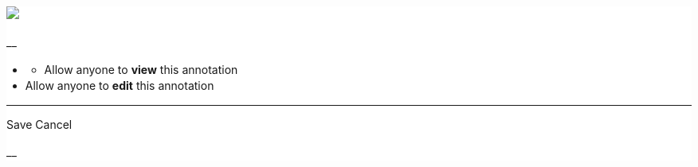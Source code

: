 ![](https://bat.bing.com/action/0?ti=56018282&Ver=2&mid=688922c5-72f1-4231-b130-019d0f7fe687&sid=1711133063fa11eebdec89a8b8ae3bbc&vid=171147a063fa11eea7440fcfeb230d96&vids=0&msclkid=N&pi=0&lg=en-US&sw=800&sh=600&sc=24&nwd=1&tl=Shortform%20%7C%20Book&p=https%3A%2F%2Fwww.shortform.com%2Fapp%2Fbook%2Fthe-case-for-christ%2Fchapter-13&r=&lt=419&evt=pageLoad&sv=1&rn=198953)

__

  *   * Allow anyone to **view** this annotation
  * Allow anyone to **edit** this annotation



* * *

Save Cancel

__



